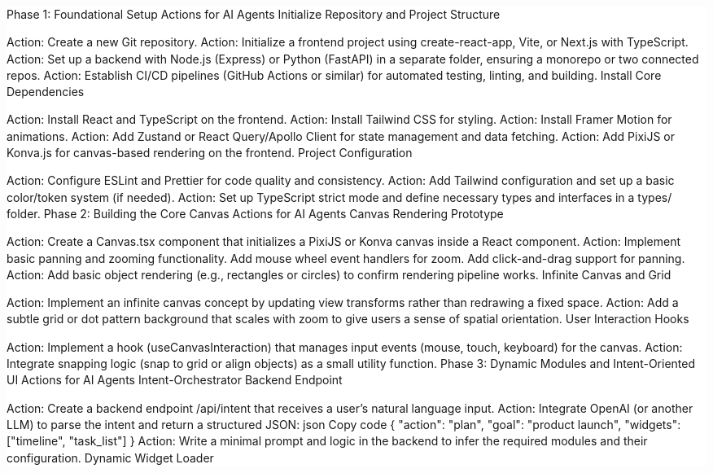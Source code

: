 Phase 1: Foundational Setup
Actions for AI Agents
Initialize Repository and Project Structure

Action: Create a new Git repository.
Action: Initialize a frontend project using create-react-app, Vite, or Next.js with TypeScript.
Action: Set up a backend with Node.js (Express) or Python (FastAPI) in a separate folder, ensuring a monorepo or two connected repos.
Action: Establish CI/CD pipelines (GitHub Actions or similar) for automated testing, linting, and building.
Install Core Dependencies

Action: Install React and TypeScript on the frontend.
Action: Install Tailwind CSS for styling.
Action: Install Framer Motion for animations.
Action: Add Zustand or React Query/Apollo Client for state management and data fetching.
Action: Add PixiJS or Konva.js for canvas-based rendering on the frontend.
Project Configuration

Action: Configure ESLint and Prettier for code quality and consistency.
Action: Add Tailwind configuration and set up a basic color/token system (if needed).
Action: Set up TypeScript strict mode and define necessary types and interfaces in a types/ folder.
Phase 2: Building the Core Canvas
Actions for AI Agents
Canvas Rendering Prototype

Action: Create a Canvas.tsx component that initializes a PixiJS or Konva canvas inside a React component.
Action: Implement basic panning and zooming functionality.
Add mouse wheel event handlers for zoom.
Add click-and-drag support for panning.
Action: Add basic object rendering (e.g., rectangles or circles) to confirm rendering pipeline works.
Infinite Canvas and Grid

Action: Implement an infinite canvas concept by updating view transforms rather than redrawing a fixed space.
Action: Add a subtle grid or dot pattern background that scales with zoom to give users a sense of spatial orientation.
User Interaction Hooks

Action: Implement a hook (useCanvasInteraction) that manages input events (mouse, touch, keyboard) for the canvas.
Action: Integrate snapping logic (snap to grid or align objects) as a small utility function.
Phase 3: Dynamic Modules and Intent-Oriented UI
Actions for AI Agents
Intent-Orchestrator Backend Endpoint

Action: Create a backend endpoint /api/intent that receives a user’s natural language input.
Action: Integrate OpenAI (or another LLM) to parse the intent and return a structured JSON:
json
Copy code
{
  "action": "plan",
  "goal": "product launch",
  "widgets": ["timeline", "task_list"]
}
Action: Write a minimal prompt and logic in the backend to infer the required modules and their configuration.
Dynamic Widget Loader
